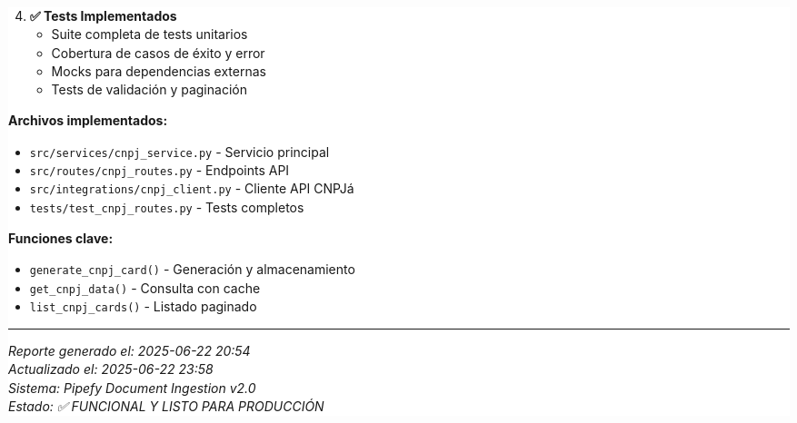 4. **✅ Tests Implementados**
   - Suite completa de tests unitarios
   - Cobertura de casos de éxito y error
   - Mocks para dependencias externas
   - Tests de validación y paginación

**Archivos implementados:**
- `src/services/cnpj_service.py` - Servicio principal
- `src/routes/cnpj_routes.py` - Endpoints API
- `src/integrations/cnpj_client.py` - Cliente API CNPJá
- `tests/test_cnpj_routes.py` - Tests completos

**Funciones clave:**
- `generate_cnpj_card()` - Generación y almacenamiento
- `get_cnpj_data()` - Consulta con cache
- `list_cnpj_cards()` - Listado paginado

---

*Reporte generado el: 2025-06-22 20:54*  
*Actualizado el: 2025-06-22 23:58*  
*Sistema: Pipefy Document Ingestion v2.0*  
*Estado: ✅ FUNCIONAL Y LISTO PARA PRODUCCIÓN*